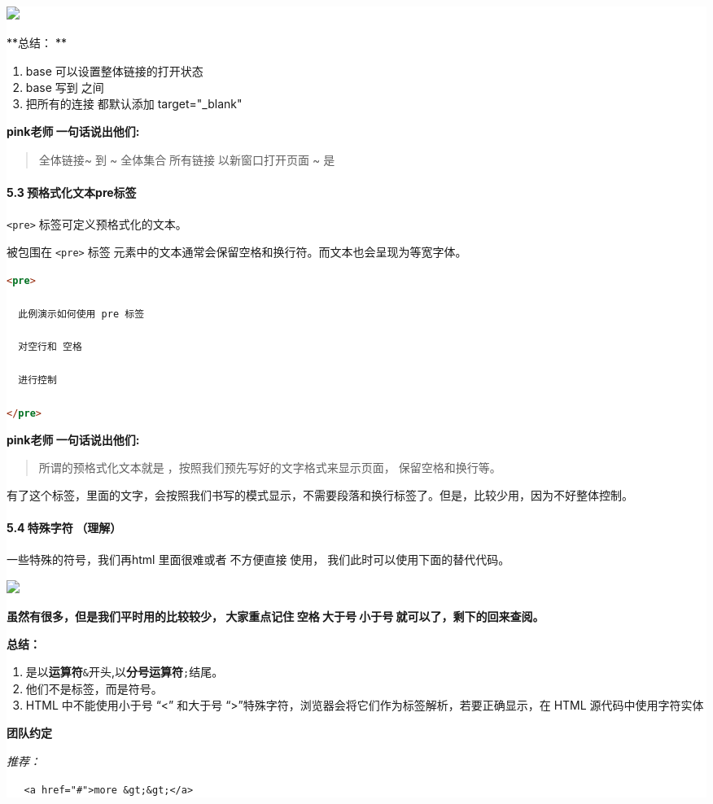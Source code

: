 <img src="C:/Users/itcast/Desktop/%E5%89%8D%E7%AB%AF%E5%9F%BA%E7%A1%80HTML%E7%AC%AC%E4%B8%80%E5%A4%A9/%E7%AC%94%E8%AE%B0/media/base.png" />

**总结： **

1. base 可以设置整体链接的打开状态   
2. base 写到  <head>  </head>  之间
3. 把所有的连接 都默认添加 target="_blank"

**pink老师 一句话说出他们:**

> 全体链接~ 到 ~  全体集合  所有链接 以新窗口打开页面  ~   是 

#### 5.3 预格式化文本pre标签

`<pre>` 标签可定义预格式化的文本。

被包围在 `<pre>` 标签 元素中的文本通常会保留空格和换行符。而文本也会呈现为等宽字体。

```html
<pre>

  此例演示如何使用 pre 标签

  对空行和 空格

  进行控制

</pre>
```

**pink老师 一句话说出他们:**

> 所谓的预格式化文本就是 ，按照我们预先写好的文字格式来显示页面， 保留空格和换行等。 

有了这个标签，里面的文字，会按照我们书写的模式显示，不需要段落和换行标签了。但是，比较少用，因为不好整体控制。



#### 5.4 特殊字符 （理解）

 一些特殊的符号，我们再html 里面很难或者 不方便直接 使用， 我们此时可以使用下面的替代代码。

<img src="media/zifu.png" />

**虽然有很多，但是我们平时用的比较较少， 大家重点记住   空格    大于号 小于号   就可以了，剩下的回来查阅。**

**总结：**

1. 是以**运算符**`&`开头,以**分号运算符**`;`结尾。
2. 他们不是标签，而是符号。
3. HTML 中不能使用小于号 “<” 和大于号 “>”特殊字符，浏览器会将它们作为标签解析，若要正确显示，在 HTML 源代码中使用字符实体

**团队约定**

   *推荐：*

```
   <a href="#">more &gt;&gt;</a>
```
